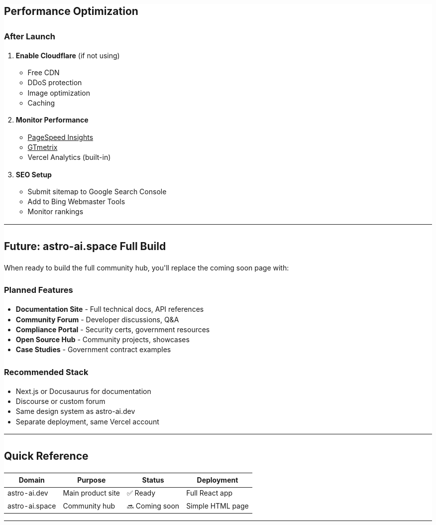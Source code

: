
## Performance Optimization

### After Launch

1. **Enable Cloudflare** (if not using)
   - Free CDN
   - DDoS protection
   - Image optimization
   - Caching

2. **Monitor Performance**
   - [PageSpeed Insights](https://pagespeed.web.dev)
   - [GTmetrix](https://gtmetrix.com)
   - Vercel Analytics (built-in)

3. **SEO Setup**
   - Submit sitemap to Google Search Console
   - Add to Bing Webmaster Tools
   - Monitor rankings

---

## Future: astro-ai.space Full Build

When ready to build the full community hub, you'll replace the coming soon page with:

### Planned Features
- **Documentation Site** - Full technical docs, API references
- **Community Forum** - Developer discussions, Q&A
- **Compliance Portal** - Security certs, government resources
- **Open Source Hub** - Community projects, showcases
- **Case Studies** - Government contract examples

### Recommended Stack
- Next.js or Docusaurus for documentation
- Discourse or custom forum
- Same design system as astro-ai.dev
- Separate deployment, same Vercel account

---

## Quick Reference

| Domain | Purpose | Status | Deployment |
|--------|---------|--------|------------|
| astro-ai.dev | Main product site | ✅ Ready | Full React app |
| astro-ai.space | Community hub | 🔜 Coming soon | Simple HTML page |

---
